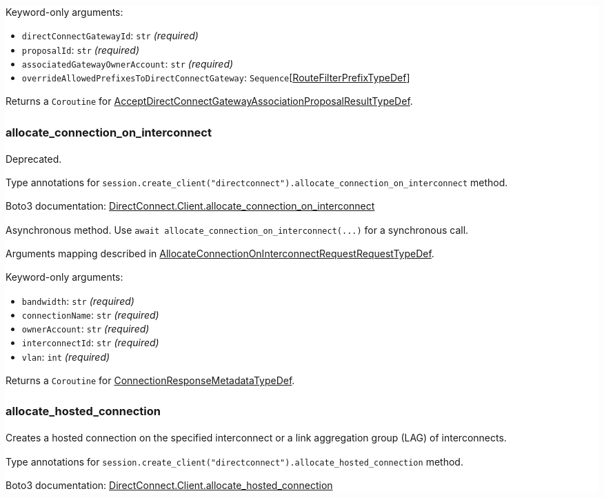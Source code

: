 Keyword-only arguments:

- `directConnectGatewayId`: `str` *(required)*
- `proposalId`: `str` *(required)*
- `associatedGatewayOwnerAccount`: `str` *(required)*
- `overrideAllowedPrefixesToDirectConnectGateway`:
  `Sequence`\[[RouteFilterPrefixTypeDef](./type_defs.md#routefilterprefixtypedef)\]

Returns a `Coroutine` for
[AcceptDirectConnectGatewayAssociationProposalResultTypeDef](./type_defs.md#acceptdirectconnectgatewayassociationproposalresulttypedef).

<a id="allocate\_connection\_on\_interconnect"></a>

### allocate_connection_on_interconnect

Deprecated.

Type annotations for
`session.create_client("directconnect").allocate_connection_on_interconnect`
method.

Boto3 documentation:
[DirectConnect.Client.allocate_connection_on_interconnect](https://boto3.amazonaws.com/v1/documentation/api/latest/reference/services/directconnect.html#DirectConnect.Client.allocate_connection_on_interconnect)

Asynchronous method. Use `await allocate_connection_on_interconnect(...)` for a
synchronous call.

Arguments mapping described in
[AllocateConnectionOnInterconnectRequestRequestTypeDef](./type_defs.md#allocateconnectiononinterconnectrequestrequesttypedef).

Keyword-only arguments:

- `bandwidth`: `str` *(required)*
- `connectionName`: `str` *(required)*
- `ownerAccount`: `str` *(required)*
- `interconnectId`: `str` *(required)*
- `vlan`: `int` *(required)*

Returns a `Coroutine` for
[ConnectionResponseMetadataTypeDef](./type_defs.md#connectionresponsemetadatatypedef).

<a id="allocate\_hosted\_connection"></a>

### allocate_hosted_connection

Creates a hosted connection on the specified interconnect or a link aggregation
group (LAG) of interconnects.

Type annotations for
`session.create_client("directconnect").allocate_hosted_connection` method.

Boto3 documentation:
[DirectConnect.Client.allocate_hosted_connection](https://boto3.amazonaws.com/v1/documentation/api/latest/reference/services/directconnect.html#DirectConnect.Client.allocate_hosted_connection)

